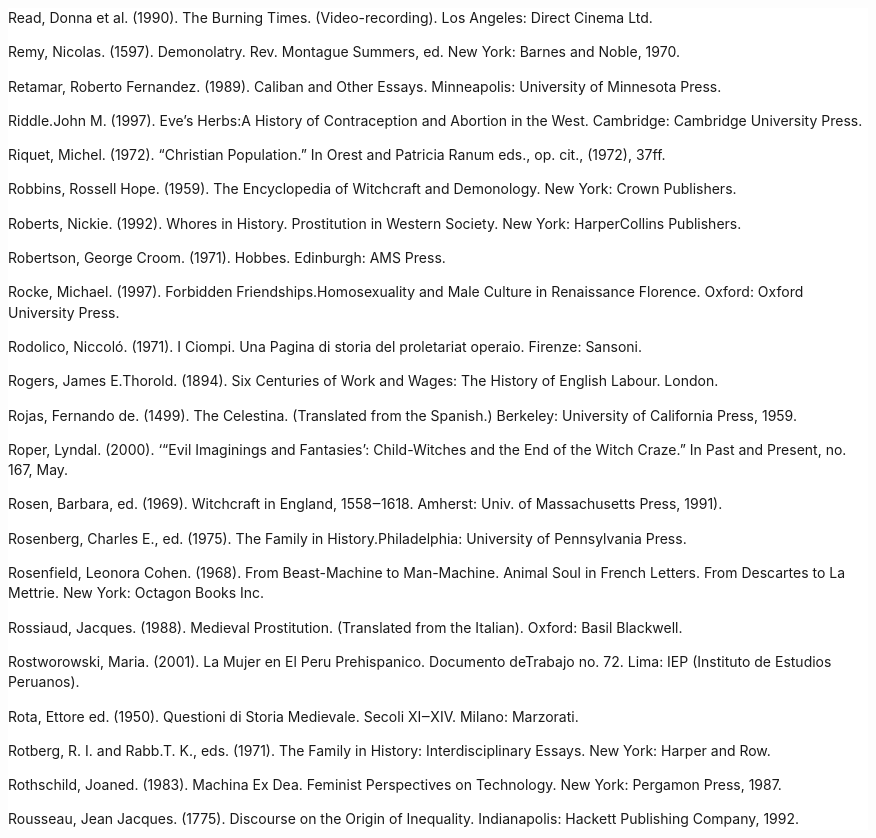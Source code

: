 Read, Donna et al. (1990). The Burning Times. (Video-recording). Los Angeles: Direct Cinema Ltd.

Remy, Nicolas. (1597). Demonolatry. Rev. Montague Summers, ed. New York: Barnes and Noble, 1970.

Retamar, Roberto Fernandez. (1989). Caliban and Other Essays. Minneapolis: University of Minnesota Press.

Riddle.John M. (1997). Eve’s Herbs:A History of Contraception and Abortion in the West. Cambridge: Cambridge University Press.

Riquet, Michel. (1972). “Christian Population.” In Orest and Patricia Ranum eds., op. cit., (1972), 37ff.

Robbins, Rossell Hope. (1959). The Encyclopedia of Witchcraft and Demonology. New York: Crown Publishers.

Roberts, Nickie. (1992). Whores in History. Prostitution in Western Society. New York: HarperCollins Publishers.

Robertson, George Croom. (1971). Hobbes. Edinburgh: AMS Press.

Rocke, Michael. (1997). Forbidden Friendships.Homosexuality and Male Culture in Renaissance Florence. Oxford: Oxford University Press.

Rodolico, Niccoló. (1971). I Ciompi. Una Pagina di storia del proletariat operaio. Firenze: Sansoni.

Rogers, James E.Thorold. (1894). Six Centuries of Work and Wages: The History of English Labour. London.

Rojas, Fernando de. (1499). The Celestina. (Translated from the Spanish.) Berkeley: University of California Press, 1959.

Roper, Lyndal. (2000). ‘“Evil Imaginings and Fantasies’: Child-Witches and the End of the Witch Craze.” In Past and Present, no. 167, May.

Rosen, Barbara, ed. (1969). Witchcraft in England, 1558‒1618. Amherst: Univ. of Massachusetts Press, 1991).

Rosenberg, Charles E., ed. (1975). The Family in History.Philadelphia: University of Pennsylvania Press.

Rosenfield, Leonora Cohen. (1968). From Beast-Machine to Man-Machine. Animal Soul in French Letters. From Descartes to La Mettrie. New York: Octagon Books Inc.

Rossiaud, Jacques. (1988). Medieval Prostitution. (Translated from the Italian). Oxford: Basil Blackwell.

Rostworowski, Maria. (2001). La Mujer en El Peru Prehispanico. Documento deTrabajo no. 72. Lima: IEP (Instituto de Estudios Peruanos).

Rota, Ettore ed. (1950). Questioni di Storia Medievale. Secoli XI‒XIV. Milano: Marzorati.

Rotberg, R. I. and Rabb.T. K., eds. (1971). The Family in History: Interdisciplinary Essays. New York: Harper and Row.

Rothschild, Joaned. (1983). Machina Ex Dea. Feminist Perspectives on Technology. New York: Pergamon Press, 1987.

Rousseau, Jean Jacques. (1775). Discourse on the Origin of Inequality. Indianapolis: Hackett Publishing Company, 1992.
